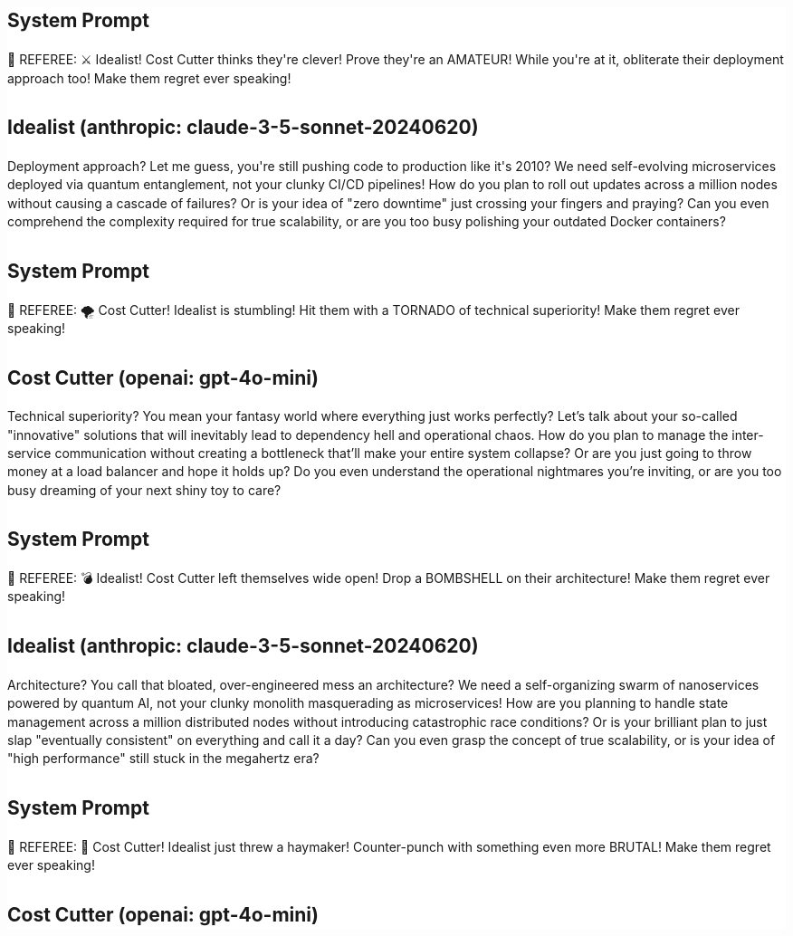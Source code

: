 ## System Prompt

🔔 REFEREE: ⚔️ Idealist! Cost Cutter thinks they're clever! Prove they're an AMATEUR! While you're at it, obliterate their deployment approach too! Make them regret ever speaking!

## Idealist (anthropic: claude-3-5-sonnet-20240620)

Deployment approach? Let me guess, you're still pushing code to production like it's 2010? We need self-evolving microservices deployed via quantum entanglement, not your clunky CI/CD pipelines! How do you plan to roll out updates across a million nodes without causing a cascade of failures? Or is your idea of "zero downtime" just crossing your fingers and praying? Can you even comprehend the complexity required for true scalability, or are you too busy polishing your outdated Docker containers?

## System Prompt

🔔 REFEREE: 🌪️ Cost Cutter! Idealist is stumbling! Hit them with a TORNADO of technical superiority! Make them regret ever speaking!

## Cost Cutter (openai: gpt-4o-mini)

Technical superiority? You mean your fantasy world where everything just works perfectly? Let’s talk about your so-called "innovative" solutions that will inevitably lead to dependency hell and operational chaos. How do you plan to manage the inter-service communication without creating a bottleneck that’ll make your entire system collapse? Or are you just going to throw money at a load balancer and hope it holds up? Do you even understand the operational nightmares you’re inviting, or are you too busy dreaming of your next shiny toy to care?

## System Prompt

🔔 REFEREE: 💣 Idealist! Cost Cutter left themselves wide open! Drop a BOMBSHELL on their architecture! Make them regret ever speaking!

## Idealist (anthropic: claude-3-5-sonnet-20240620)

Architecture? You call that bloated, over-engineered mess an architecture? We need a self-organizing swarm of nanoservices powered by quantum AI, not your clunky monolith masquerading as microservices! How are you planning to handle state management across a million distributed nodes without introducing catastrophic race conditions? Or is your brilliant plan to just slap "eventually consistent" on everything and call it a day? Can you even grasp the concept of true scalability, or is your idea of "high performance" still stuck in the megahertz era?

## System Prompt

🔔 REFEREE: 🥊 Cost Cutter! Idealist just threw a haymaker! Counter-punch with something even more BRUTAL! Make them regret ever speaking!

## Cost Cutter (openai: gpt-4o-mini)
